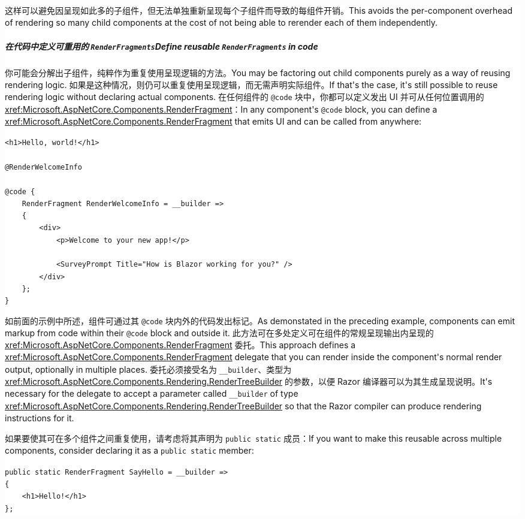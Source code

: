 <span data-ttu-id="85d3d-194">这样可以避免因呈现如此多的子组件，但无法单独重新呈现每个子组件而导致的每组件开销。</span><span class="sxs-lookup"><span data-stu-id="85d3d-194">This avoids the per-component overhead of rendering so many child components at the cost of not being able to rerender each of them independently.</span></span>

##### <a name="define-reusable-renderfragments-in-code"></a><span data-ttu-id="85d3d-195">在代码中定义可重用的 `RenderFragments`</span><span class="sxs-lookup"><span data-stu-id="85d3d-195">Define reusable `RenderFragments` in code</span></span>

<span data-ttu-id="85d3d-196">你可能会分解出子组件，纯粹作为重复使用呈现逻辑的方法。</span><span class="sxs-lookup"><span data-stu-id="85d3d-196">You may be factoring out child components purely as a way of reusing rendering logic.</span></span> <span data-ttu-id="85d3d-197">如果是这种情况，则仍可以重复使用呈现逻辑，而无需声明实际组件。</span><span class="sxs-lookup"><span data-stu-id="85d3d-197">If that's the case, it's still possible to reuse rendering logic without declaring actual components.</span></span> <span data-ttu-id="85d3d-198">在任何组件的 `@code` 块中，你都可以定义发出 UI 并可从任何位置调用的 <xref:Microsoft.AspNetCore.Components.RenderFragment>：</span><span class="sxs-lookup"><span data-stu-id="85d3d-198">In any component's `@code` block, you can define a <xref:Microsoft.AspNetCore.Components.RenderFragment> that emits UI and can be called from anywhere:</span></span>

```razor
<h1>Hello, world!</h1>

@RenderWelcomeInfo

@code {
    RenderFragment RenderWelcomeInfo = __builder =>
    {
        <div>
            <p>Welcome to your new app!</p>

            <SurveyPrompt Title="How is Blazor working for you?" />
        </div>
    };
}
```

<span data-ttu-id="85d3d-199">如前面的示例中所述，组件可通过其 `@code` 块内外的代码发出标记。</span><span class="sxs-lookup"><span data-stu-id="85d3d-199">As demonstated in the preceding example, components can emit markup from code within their `@code` block and outside it.</span></span> <span data-ttu-id="85d3d-200">此方法可在多处定义可在组件的常规呈现输出内呈现的 <xref:Microsoft.AspNetCore.Components.RenderFragment> 委托。</span><span class="sxs-lookup"><span data-stu-id="85d3d-200">This approach defines a <xref:Microsoft.AspNetCore.Components.RenderFragment> delegate that you can render inside the component's normal render output, optionally in multiple places.</span></span> <span data-ttu-id="85d3d-201">委托必须接受名为 `__builder`、类型为 <xref:Microsoft.AspNetCore.Components.Rendering.RenderTreeBuilder> 的参数，以便 Razor 编译器可以为其生成呈现说明。</span><span class="sxs-lookup"><span data-stu-id="85d3d-201">It's necessary for the delegate to accept a parameter called `__builder` of type <xref:Microsoft.AspNetCore.Components.Rendering.RenderTreeBuilder> so that the Razor compiler can produce rendering instructions for it.</span></span>

<span data-ttu-id="85d3d-202">如果要使其可在多个组件之间重复使用，请考虑将其声明为 `public static` 成员：</span><span class="sxs-lookup"><span data-stu-id="85d3d-202">If you want to make this reusable across multiple components, consider declaring it as a `public static` member:</span></span>

```razor
public static RenderFragment SayHello = __builder =>
{
    <h1>Hello!</h1>
};
```

